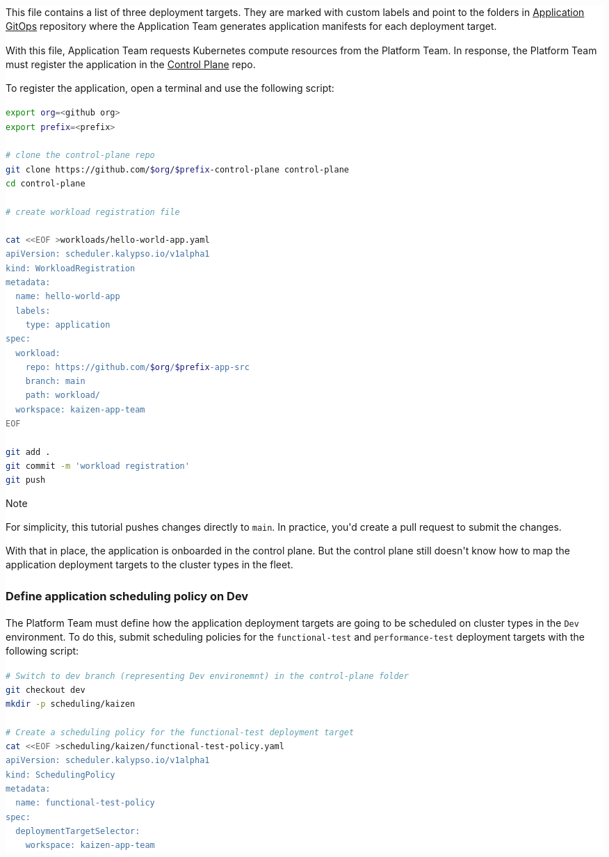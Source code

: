 This file contains a list of three deployment targets. They are marked with custom labels and point to the folders in [Application GitOps](https://github.com/microsoft/kalypso-app-gitops) repository where the Application Team generates application manifests for each deployment target.

With this file, Application Team requests Kubernetes compute resources from the Platform Team. In response, the Platform Team must register the application in the [Control Plane](https://github.com/microsoft/kalypso-control-plane) repo.
 
To register the application, open a terminal and use the following script: 

```bash
export org=<github org>
export prefix=<prefix>

# clone the control-plane repo
git clone https://github.com/$org/$prefix-control-plane control-plane
cd control-plane

# create workload registration file

cat <<EOF >workloads/hello-world-app.yaml
apiVersion: scheduler.kalypso.io/v1alpha1
kind: WorkloadRegistration
metadata:
  name: hello-world-app
  labels:
    type: application
spec:
  workload:
    repo: https://github.com/$org/$prefix-app-src
    branch: main
    path: workload/
  workspace: kaizen-app-team
EOF

git add .
git commit -m 'workload registration'
git push
```

> [!NOTE]
> For simplicity, this tutorial pushes changes directly to `main`. In practice, you'd create a pull request to submit the changes.  

With that in place, the application is onboarded in the control plane. But the control plane still doesn't know how to map the application deployment targets to the cluster types in the fleet.

### Define application scheduling policy on Dev

The Platform Team must define how the application deployment targets are going to be scheduled on cluster types in the `Dev` environment. To do this, submit scheduling policies for the `functional-test` and `performance-test` deployment targets with the following script:  

```bash
# Switch to dev branch (representing Dev environemnt) in the control-plane folder
git checkout dev
mkdir -p scheduling/kaizen

# Create a scheduling policy for the functional-test deployment target
cat <<EOF >scheduling/kaizen/functional-test-policy.yaml
apiVersion: scheduler.kalypso.io/v1alpha1
kind: SchedulingPolicy
metadata:
  name: functional-test-policy
spec:
  deploymentTargetSelector:
    workspace: kaizen-app-team
```